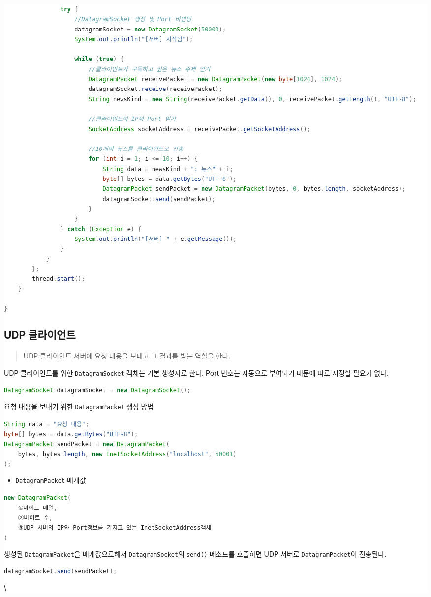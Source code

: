 ```java
                try {  
                    //DatagramSocket 생성 및 Port 바인딩  
                    datagramSocket = new DatagramSocket(50003);  
                    System.out.println("[서버] 시작됨");  
  
                    while (true) {  
                        //클라이언트가 구독하고 싶은 뉴스 주제 얻기  
                        DatagramPacket receivePacket = new DatagramPacket(new byte[1024], 1024);  
                        datagramSocket.receive(receivePacket);  
                        String newsKind = new String(receivePacket.getData(), 0, receivePacket.getLength(), "UTF-8");  
  
                        //클라이언트의 IP와 Port 얻기  
                        SocketAddress socketAddress = receivePacket.getSocketAddress();  
  
                        //10개의 뉴스를 클라이언트로 전송  
                        for (int i = 1; i <= 10; i++) {  
                            String data = newsKind + ": 뉴스" + i;  
                            byte[] bytes = data.getBytes("UTF-8");  
                            DatagramPacket sendPacket = new DatagramPacket(bytes, 0, bytes.length, socketAddress);  
                            datagramSocket.send(sendPacket);  
                        }  
                    }  
                } catch (Exception e) {  
                    System.out.println("[서버] " + e.getMessage());  
                }  
            }  
        };  
        thread.start();  
    }  
  
}
```



## UDP 클라이언트
> UDP 클라이언트 서버에 요청 내용을 보내고 그 결과를 받는 역할을 한다.

UDP 클라이언트를 위한 `DatagramSocket` 객체는 기본 생성자로 한다. Port 번호는 자동으로 부여되기 때문에 따로 지정할 필요가 없다.
```java
DatagramSocket datagramSocket = new DatagramSocket();
```

요청 내용을 보내기 위한 `DatagramPacket` 생성 방법
```java
String data = "요청 내용";
byte[] bytes = data.getBytes("UTF-8");
DatagramPacket sendPacket = new DatagramPacket(
	bytes, bytes.length, new InetSocketAddress("localhost", 50001)
);
```
- `DatagramPacket` 매개값
```java
new DatagramPacket(
	①바이트 배열, 
	②바이트 수, 
	③UDP 서버의 IP와 Port정보를 가지고 있는 InetSocketAddress객체
)
```
생성된 `DatagramPacket`을 매개값으로해서 `DatagramSocket`의 `send()` 메소드를 호출하면 UDP 서버로 `DatagramPacket`이 전송된다.
```java
datagramSocket.send(sendPacket);
```
\